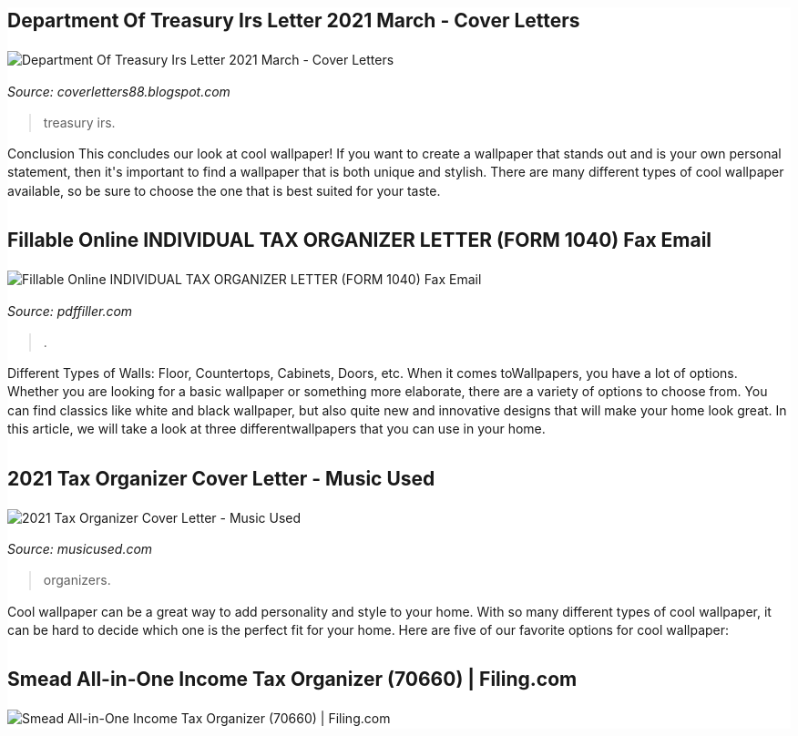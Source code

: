     
## Department Of Treasury Irs Letter 2021 March - Cover Letters

<img loading=lazy src="https://i.pinimg.com/736x/06/bd/78/06bd78ad14677011ae930e8ae7da636b.jpg" onerror="this.onerror=null;this.src='https://tse4.mm.bing.net/th?id=OIP.Qh5vq5cuAvSHODn1gCsTFwHaHa&amp;pid=15.1';" alt="Department Of Treasury Irs Letter 2021 March - Cover Letters">

_Source: coverletters88.blogspot.com_

>treasury irs. 

	

Conclusion
This concludes our look at cool wallpaper! If you want to create a wallpaper that stands out and is your own personal statement, then it's important to find a wallpaper that is both unique and stylish. There are many different types of cool wallpaper available, so be sure to choose the one that is best suited for your taste.

    
## Fillable Online INDIVIDUAL TAX ORGANIZER LETTER (FORM 1040) Fax Email

<img loading=lazy src="https://www.pdffiller.com/preview/488/745/488745420.png" onerror="this.onerror=null;this.src='https://tse1.mm.bing.net/th?id=OIP.eQDVJXJ1lvMZ1ZLBtrzrVAAAAA&amp;pid=15.1';" alt="Fillable Online INDIVIDUAL TAX ORGANIZER LETTER (FORM 1040) Fax Email">

_Source: pdffiller.com_

>. 

	

Different Types of Walls: Floor, Countertops, Cabinets, Doors, etc.
When it comes toWallpapers, you have a lot of options. Whether you are looking for a basic wallpaper or something more elaborate, there are a variety of options to choose from. You can find classics like white and black wallpaper, but also quite new and innovative designs that will make your home look great. In this article, we will take a look at three differentwallpapers that you can use in your home.

    
## 2021 Tax Organizer Cover Letter - Music Used

<img loading=lazy src="https://taxcalcusa.com/images/Forms/A010G.png" onerror="this.onerror=null;this.src='https://tse4.mm.bing.net/th?id=OIP.fjY87jlvkgytHvqlcxNS_gAAAA&amp;pid=15.1';" alt="2021 Tax Organizer Cover Letter - Music Used">

_Source: musicused.com_

>organizers. 

	

Cool wallpaper can be a great way to add personality and style to your home. With so many different types of cool wallpaper, it can be hard to decide which one is the perfect fit for your home. Here are five of our favorite options for cool wallpaper: 

    
## Smead All-in-One Income Tax Organizer (70660) | Filing.com

<img loading=lazy src="https://res.cloudinary.com/dyx4yhvoq/image/fetch/w_800,h_800,c_limit,f_auto,q_auto/https://www.filing.com/v/vspfiles/photos/70660-2.jpg" onerror="this.onerror=null;this.src='https://tse3.mm.bing.net/th?id=OIP.-hkJlcfHmc5xwNPTxzqC6wHaHa&amp;pid=15.1';" alt="Smead All-in-One Income Tax Organizer (70660) | Filing.com">
